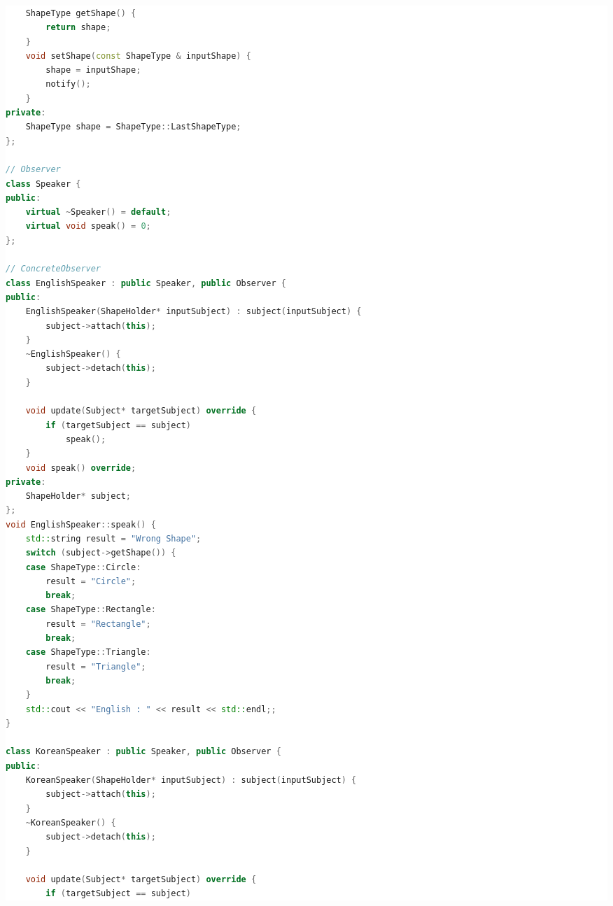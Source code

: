 ```c++
	ShapeType getShape() {
		return shape;
	}
	void setShape(const ShapeType & inputShape) {
		shape = inputShape;
		notify();
	}
private:
	ShapeType shape = ShapeType::LastShapeType;
};

// Observer
class Speaker {
public:
	virtual ~Speaker() = default;
	virtual void speak() = 0;
};

// ConcreteObserver
class EnglishSpeaker : public Speaker, public Observer {
public:
	EnglishSpeaker(ShapeHolder* inputSubject) : subject(inputSubject) {
		subject->attach(this);
	}
	~EnglishSpeaker() {
		subject->detach(this);
	}

	void update(Subject* targetSubject) override {
		if (targetSubject == subject)
			speak();
	}
	void speak() override;
private:
	ShapeHolder* subject;
};
void EnglishSpeaker::speak() {
	std::string result = "Wrong Shape";
	switch (subject->getShape()) {
	case ShapeType::Circle:
		result = "Circle";
		break;
	case ShapeType::Rectangle:
		result = "Rectangle";
		break;
	case ShapeType::Triangle:
		result = "Triangle";
		break;
	}
	std::cout << "English : " << result << std::endl;;
}

class KoreanSpeaker : public Speaker, public Observer {
public:
	KoreanSpeaker(ShapeHolder* inputSubject) : subject(inputSubject) {
		subject->attach(this);
	}
	~KoreanSpeaker() {
		subject->detach(this);
	}

	void update(Subject* targetSubject) override {
		if (targetSubject == subject)
```
